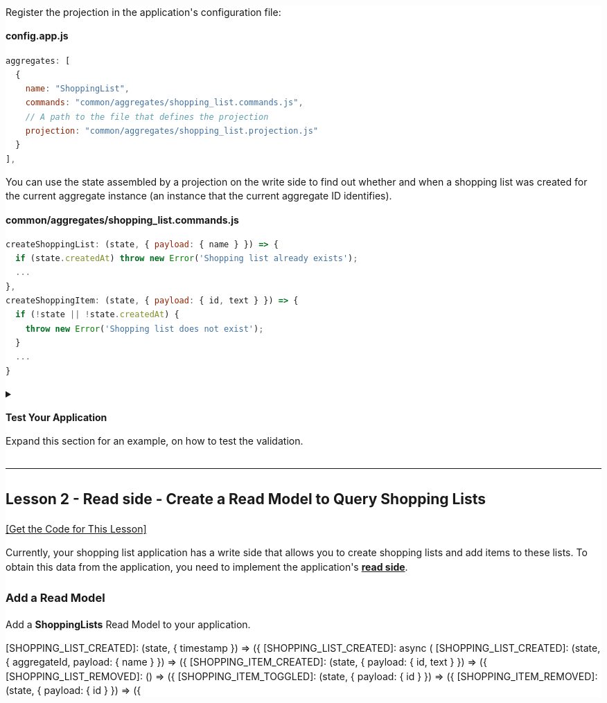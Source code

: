 Register the projection in the application's configuration file:

**config.app.js**

```js
aggregates: [
  {
    name: "ShoppingList",
    commands: "common/aggregates/shopping_list.commands.js",
    // A path to the file that defines the projection
    projection: "common/aggregates/shopping_list.projection.js"
  }
],
```

You can use the state assembled by a projection on the write side to find out whether and when a shopping list was created for the current aggregate instance (an instance that the current aggregate ID identifies).

**common/aggregates/shopping_list.commands.js**

```js
createShoppingList: (state, { payload: { name } }) => {
  if (state.createdAt) throw new Error('Shopping list already exists');
  ...
},
createShoppingItem: (state, { payload: { id, text } }) => {
  if (!state || !state.createdAt) {
    throw new Error('Shopping list does not exist');
  }
  ...
}
```

<details><summary>

**Test Your Application**

Expand this section for an example, on how to test the validation.

</summary></details>

---

## **Lesson 2** - Read side - Create a Read Model to Query Shopping Lists

[\[Get the Code for This Lesson\]](https://github.com/reimagined/resolve/tree/master/tutorial/lesson-2)

Currently, your shopping list application has a write side that allows you to create shopping lists and add items to these lists. To obtain this data from the application, you need to implement the application's **[read side](resolve-app-structure.md#write-and-read-sides)**.

### Add a Read Model

Add a **ShoppingLists** Read Model to your application.


  [SHOPPING_LIST_CREATED]: (state, { timestamp }) => ({
  [SHOPPING_LIST_CREATED]: async (
  [SHOPPING_LIST_CREATED]: (state, { aggregateId, payload: { name } }) => ({
  [SHOPPING_ITEM_CREATED]: (state, { payload: { id, text } }) => ({
  [SHOPPING_LIST_REMOVED]: () => ({
  [SHOPPING_ITEM_TOGGLED]: (state, { payload: { id } }) => ({
  [SHOPPING_ITEM_REMOVED]: (state, { payload: { id } }) => ({